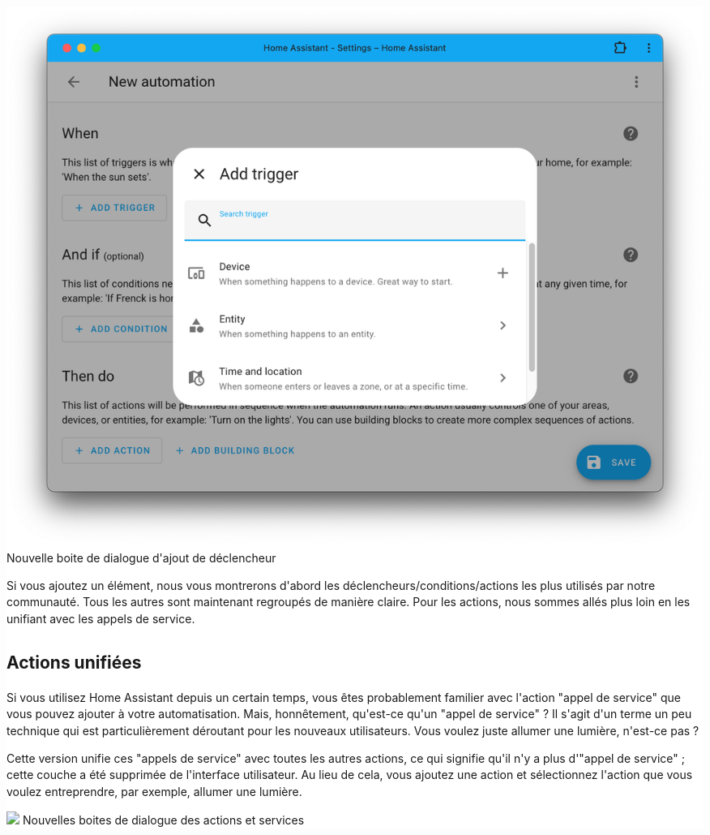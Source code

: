 ![](img/add-trigger-dialog.png) Nouvelle boite de dialogue d'ajout de déclencheur

Si vous ajoutez un élément, nous vous montrerons d'abord les déclencheurs/conditions/actions les plus utilisés par notre communauté. Tous les autres sont maintenant regroupés de manière claire. Pour les actions, nous sommes allés plus loin en les unifiant avec les appels de service.

## Actions unifiées

Si vous utilisez Home Assistant depuis un certain temps, vous êtes probablement familier avec l'action "appel de service" que vous pouvez ajouter à votre automatisation. Mais, honnêtement, qu'est-ce qu'un "appel de service" ? Il s'agit d'un terme un peu technique qui est particulièrement déroutant pour les nouveaux utilisateurs. Vous voulez juste allumer une lumière, n'est-ce pas ?

Cette version unifie ces "appels de service" avec toutes les autres actions, ce qui signifie qu'il n'y a plus d'"appel de service" ; cette couche a été supprimée de l'interface utilisateur. Au lieu de cela, vous ajoutez une action et sélectionnez l'action que vous voulez entreprendre, par exemple, allumer une lumière.

![](/img/add-light-action.png) Nouvelles boites de dialogue des actions et services
